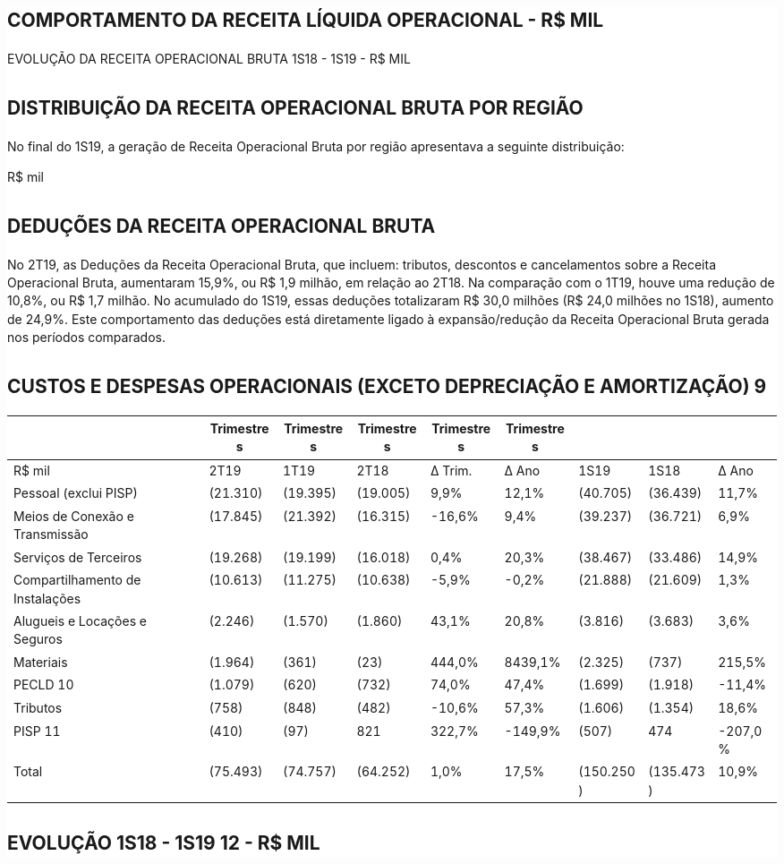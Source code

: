 ## COMPORTAMENTO DA RECEITA LÍQUIDA OPERACIONAL - R$ MIL



EVOLUÇÃO DA RECEITA OPERACIONAL BRUTA 1S18 - 1S19 - R$ MIL



## DISTRIBUIÇÃO DA RECEITA OPERACIONAL BRUTA POR REGIÃO

No  final  do  1S19,  a  geração  de  Receita  Operacional  Bruta  por  região  apresentava  a  seguinte distribuição:

R$ mil



## DEDUÇÕES DA RECEITA OPERACIONAL BRUTA

No 2T19, as Deduções da Receita Operacional Bruta, que incluem: tributos, descontos e cancelamentos sobre a Receita Operacional Bruta, aumentaram  15,9%, ou R$ 1,9 milhão, em relação ao 2T18. Na comparação com o 1T19, houve uma redução de 10,8%, ou R$ 1,7 milhão. No acumulado do 1S19, essas  deduções  totalizaram  R$  30,0  milhões  (R$  24,0  milhões  no  1S18),  aumento  de  24,9%.  Este comportamento das deduções está diretamente ligado à expansão/redução da Receita Operacional Bruta gerada nos períodos comparados.

## CUSTOS E DESPESAS OPERACIONAIS (EXCETO DEPRECIAÇÃO E AMORTIZAÇÃO) 9

|                                 | Trimestres   | Trimestres   | Trimestres   | Trimestres   | Trimestres   |           |           |         |
|---------------------------------|--------------|--------------|--------------|--------------|--------------|-----------|-----------|---------|
| R$ mil                          | 2T19         | 1T19         | 2T18         | Δ Trim.      | Δ Ano        | 1S19      | 1S18      | Δ Ano   |
| Pessoal (exclui PISP)           | (21.310)     | (19.395)     | (19.005)     | 9,9%         | 12,1%        | (40.705)  | (36.439)  | 11,7%   |
| Meios de Conexão e Transmissão  | (17.845)     | (21.392)     | (16.315)     | -16,6%       | 9,4%         | (39.237)  | (36.721)  | 6,9%    |
| Serviços de Terceiros           | (19.268)     | (19.199)     | (16.018)     | 0,4%         | 20,3%        | (38.467)  | (33.486)  | 14,9%   |
| Compartilhamento de Instalações | (10.613)     | (11.275)     | (10.638)     | -5,9%        | -0,2%        | (21.888)  | (21.609)  | 1,3%    |
| Alugueis e Locações e Seguros   | (2.246)      | (1.570)      | (1.860)      | 43,1%        | 20,8%        | (3.816)   | (3.683)   | 3,6%    |
| Materiais                       | (1.964)      | (361)        | (23)         | 444,0%       | 8439,1%      | (2.325)   | (737)     | 215,5%  |
| PECLD 10                        | (1.079)      | (620)        | (732)        | 74,0%        | 47,4%        | (1.699)   | (1.918)   | -11,4%  |
| Tributos                        | (758)        | (848)        | (482)        | -10,6%       | 57,3%        | (1.606)   | (1.354)   | 18,6%   |
| PISP 11                         | (410)        | (97)         | 821          | 322,7%       | -149,9%      | (507)     | 474       | -207,0% |
| Total                           | (75.493)     | (74.757)     | (64.252)     | 1,0%         | 17,5%        | (150.250) | (135.473) | 10,9%   |

## EVOLUÇÃO 1S18 - 1S19 12  - R$ MIL
